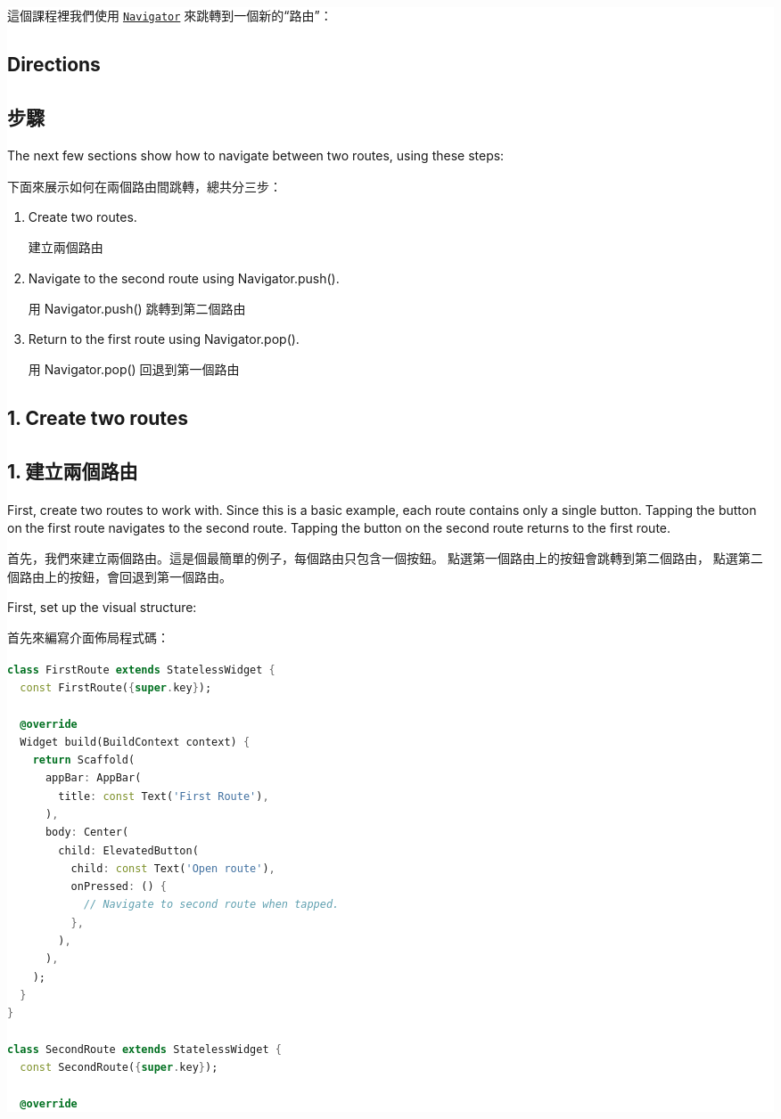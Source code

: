 這個課程裡我們使用 [`Navigator`][] 來跳轉到一個新的“路由”：

## Directions

## 步驟

The next few sections show how to navigate between two routes,
using these steps:

下面來展示如何在兩個路由間跳轉，總共分三步：

  1. Create two routes.
  
     建立兩個路由
     
  2. Navigate to the second route using Navigator.push().
     
     用 Navigator.push() 跳轉到第二個路由
     
  3. Return to the first route using Navigator.pop().
  
     用 Navigator.pop() 回退到第一個路由

## 1. Create two routes

## 1. 建立兩個路由

First, create two routes to work with. Since this is a basic example,
each route contains only a single button. Tapping the button on the
first route navigates to the second route. Tapping the button on the
second route returns to the first route.

首先，我們來建立兩個路由。這是個最簡單的例子，每個路由只包含一個按鈕。
點選第一個路由上的按鈕會跳轉到第二個路由，
點選第二個路由上的按鈕，會回退到第一個路由。

First, set up the visual structure:

首先來編寫介面佈局程式碼：

<?code-excerpt "lib/main_step1.dart (FirstSecondRoutes)"?>
```dart
class FirstRoute extends StatelessWidget {
  const FirstRoute({super.key});

  @override
  Widget build(BuildContext context) {
    return Scaffold(
      appBar: AppBar(
        title: const Text('First Route'),
      ),
      body: Center(
        child: ElevatedButton(
          child: const Text('Open route'),
          onPressed: () {
            // Navigate to second route when tapped.
          },
        ),
      ),
    );
  }
}

class SecondRoute extends StatelessWidget {
  const SecondRoute({super.key});

  @override
```

[`MaterialPageRoute`]: {{site.api}}/flutter/material/MaterialPageRoute-class.html
[`Navigator`]: {{site.api}}/flutter/widgets/Navigator-class.html
[`Navigator.pop()`]: {{site.api}}/flutter/widgets/Navigator/pop.html
[`Navigator.push()`]: {{site.api}}/flutter/widgets/Navigator/push.html